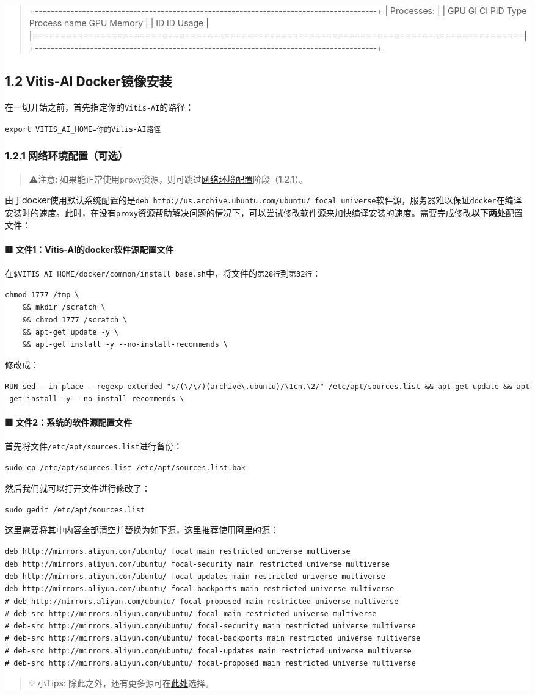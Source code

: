 >                                                                                          
> +---------------------------------------------------------------------------------------+
> | Processes:                                                                            |
> |  GPU   GI   CI        PID   Type   Process name                            GPU Memory |
> |        ID   ID                                                             Usage      |
> |=======================================================================================|
> +---------------------------------------------------------------------------------------+
> 
> 
>```

## 1.2 Vitis-AI Docker镜像安装

在一切开始之前，首先指定你的`Vitis-AI`的路径：
```shell
export VITIS_AI_HOME=你的Vitis-AI路径
```

### 1.2.1 网络环境配置（可选）
> ⚠️注意: 如果能正常使用`proxy`资源，则可跳过[网络环境配置](#121-网络环境配置可选)阶段（1.2.1）。

由于docker使用默认系统配置的是`deb http://us.archive.ubuntu.com/ubuntu/ focal universe`软件源，服务器难以保证`docker`在编译安装时的速度。此时，在没有`proxy`资源帮助解决问题的情况下，可以尝试修改软件源来加快编译安装的速度。需要完成修改**以下两处**配置文件：
#### 🟥 文件1：Vitis-AI的docker软件源配置文件
在`$VITIS_AI_HOME/docker/common/install_base.sh`中，将文件的`第28行`到`第32行`：
```shell
chmod 1777 /tmp \
    && mkdir /scratch \
    && chmod 1777 /scratch \
    && apt-get update -y \
    && apt-get install -y --no-install-recommends \
```
修改成：
```shell
RUN sed --in-place --regexp-extended "s/(\/\/)(archive\.ubuntu)/\1cn.\2/" /etc/apt/sources.list && apt-get update && apt-get install -y --no-install-recommends \
```

#### 🟥 文件2：系统的软件源配置文件
首先将文件`/etc/apt/sources.list`进行备份：
```shell
sudo cp /etc/apt/sources.list /etc/apt/sources.list.bak 
```
然后我们就可以打开文件进行修改了：
```shell
sudo gedit /etc/apt/sources.list
```
这里需要将其中内容全部清空并替换为如下源，这里推荐使用阿里的源：
```shell
deb http://mirrors.aliyun.com/ubuntu/ focal main restricted universe multiverse
deb http://mirrors.aliyun.com/ubuntu/ focal-security main restricted universe multiverse
deb http://mirrors.aliyun.com/ubuntu/ focal-updates main restricted universe multiverse
deb http://mirrors.aliyun.com/ubuntu/ focal-backports main restricted universe multiverse
# deb http://mirrors.aliyun.com/ubuntu/ focal-proposed main restricted universe multiverse
# deb-src http://mirrors.aliyun.com/ubuntu/ focal main restricted universe multiverse
# deb-src http://mirrors.aliyun.com/ubuntu/ focal-security main restricted universe multiverse
# deb-src http://mirrors.aliyun.com/ubuntu/ focal-backports main restricted universe multiverse
# deb-src http://mirrors.aliyun.com/ubuntu/ focal-updates main restricted universe multiverse
# deb-src http://mirrors.aliyun.com/ubuntu/ focal-proposed main restricted universe multiverse
```
> 💡 小Tips:
> 除此之外，还有更多源可在[此处](https://momane.com/change-ubuntu-20-04-source-to-china-mirror)选择。
